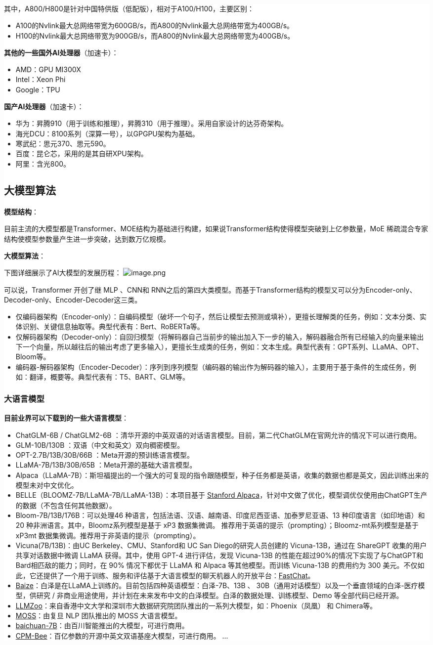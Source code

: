 其中，A800/H800是针对中国特供版（低配版），相对于A100/H100，主要区别：

*   A100的Nvlink最大总网络带宽为600GB/s，而A800的Nvlink最大总网络带宽为400GB/s。
*   H100的Nvlink最大总网络带宽为900GB/s，而A800的Nvlink最大总网络带宽为400GB/s。

**其他的一些国外AI处理器**（加速卡）：

*   AMD：GPU MI300X
*   Intel：Xeon Phi
*   Google：TPU

**国产AI处理器**（加速卡）：

*   华为：昇腾910（用于训练和推理），昇腾310（用于推理）。采用自家设计的达芬奇架构。
*   海光DCU：8100系列（深算一号），以GPGPU架构为基础。
*   寒武纪：思元370、思元590。
*   百度：昆仑芯，采用的是其自研XPU架构。
*   阿里：含光800。

## 大模型算法

**模型结构**：

目前主流的大模型都是Transformer、MOE结构为基础进行构建，如果说Transformer结构使得模型突破到上亿参数量，MoE 稀疏混合专家结构使模型参数量产生进一步突破，达到数万亿规模。

**大模型算法**：

下图详细展示了AI大模型的发展历程：
![image.png](https://p1-juejin.byteimg.com/tos-cn-i-k3u1fbpfcp/376fd2d6da6140288843ca5c528226d4~tplv-k3u1fbpfcp-watermark.image?)

可以说，Transformer 开创了继 MLP 、CNN和 RNN之后的第四大类模型。而基于Transformer结构的模型又可以分为Encoder-only、Decoder-only、Encoder-Decoder这三类。

*   仅编码器架构（Encoder-only）：自编码模型（破坏一个句子，然后让模型去预测或填补），更擅长理解类的任务，例如：文本分类、实体识别、关键信息抽取等。典型代表有：Bert、RoBERTa等。
*   仅解码器架构（Decoder-only）：自回归模型（将解码器自己当前步的输出加入下一步的输入，解码器融合所有已经输入的向量来输出下一个向量，所以越往后的输出考虑了更多输入），更擅长生成类的任务，例如：文本生成。典型代表有：GPT系列、LLaMA、OPT、Bloom等。
*   编码器-解码器架构（Encoder-Decoder）：序列到序列模型（编码器的输出作为解码器的输入），主要用于基于条件的生成任务，例如：翻译，概要等。典型代表有：T5、BART、GLM等。

### 大语言模型

**目前业界可以下载到的一些大语言模型**：

*   ChatGLM-6B / ChatGLM2-6B ：清华开源的中英双语的对话语言模型。目前，第二代ChatGLM在官网允许的情况下可以进行商用。
*   GLM-10B/130B ：双语（中文和英文）双向稠密模型。
*   OPT-2.7B/13B/30B/66B ：Meta开源的预训练语言模型。
*   LLaMA-7B/13B/30B/65B ：Meta开源的基础大语言模型。
*   Alpaca（LLaMA-7B）：斯坦福提出的一个强大的可复现的指令跟随模型，种子任务都是英语，收集的数据也都是英文，因此训练出来的模型未对中文优化。
*   BELLE（BLOOMZ-7B/LLaMA-7B/LLaMA-13B）：本项目基于 [Stanford Alpaca](https://github.com/tatsu-lab/stanford_alpaca)，针对中文做了优化，模型调优仅使用由ChatGPT生产的数据（不包含任何其他数据）。
*   Bloom-7B/13B/176B：可以处理46 种语言，包括法语、汉语、越南语、印度尼西亚语、加泰罗尼亚语、13 种印度语言（如印地语）和 20 种非洲语言。其中，Bloomz系列模型是基于 xP3 数据集微调。 推荐用于英语的提示（prompting）；Bloomz-mt系列模型是基于 xP3mt 数据集微调。推荐用于非英语的提示（prompting）。
*   Vicuna(7B/13B)：由UC Berkeley、CMU、Stanford和 UC San Diego的研究人员创建的 Vicuna-13B，通过在 ShareGPT 收集的用户共享对话数据中微调 LLaMA 获得。其中，使用 GPT-4 进行评估，发现 Vicuna-13B 的性能在超过90%的情况下实现了与ChatGPT和Bard相匹敌的能力；同时，在 90% 情况下都优于 LLaMA 和 Alpaca 等其他模型。而训练 Vicuna-13B 的费用约为 300 美元。不仅如此，它还提供了一个用于训练、服务和评估基于大语言模型的聊天机器人的开放平台：[FastChat](https://github.com/lm-sys/FastChat)。
*   [Baize](https://github.com/project-baize/baize-chatbot)：白泽是在LLaMA上训练的。目前包括四种英语模型：白泽-7B、13B 、 30B（通用对话模型）以及一个垂直领域的白泽-医疗模型，供研究 / 非商业用途使用，并计划在未来发布中文的白泽模型。白泽的数据处理、训练模型、Demo 等全部代码已经开源。
*   [LLMZoo](https://github.com/FreedomIntelligence/LLMZoo)：来自香港中文大学和深圳市大数据研究院团队推出的一系列大模型，如：Phoenix（凤凰） 和 Chimera等。
*   [MOSS](https://github.com/OpenLMLab/MOSS)：由复旦 NLP 团队推出的 MOSS 大语言模型。
*   [baichuan-7B](https://github.com/baichuan-inc/baichuan-7B)：由百川智能推出的大模型，可进行商用。
*   [CPM-Bee](https://github.com/OpenBMB/CPM-Bee)：百亿参数的开源中英文双语基座大模型，可进行商用。
...
